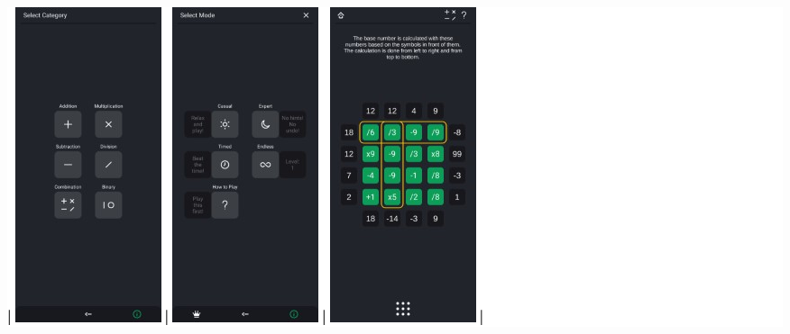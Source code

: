| [![Meganum game types](/assets/images/2024/june24-mega-1-thumbnail.jpg)](/assets/images/2024/june24-mega-1.jpg) | [![Meganum game modes](/assets/images/2024/june24-mega-2-thumbnail.jpg)](/assets/images/2024/june24-mega-2.jpg) | [![Meganum combination tutorial](/assets/images/2024/june24-mega-3-thumbnail.jpg)](/assets/images/2024/june24-mega-3.jpg) |